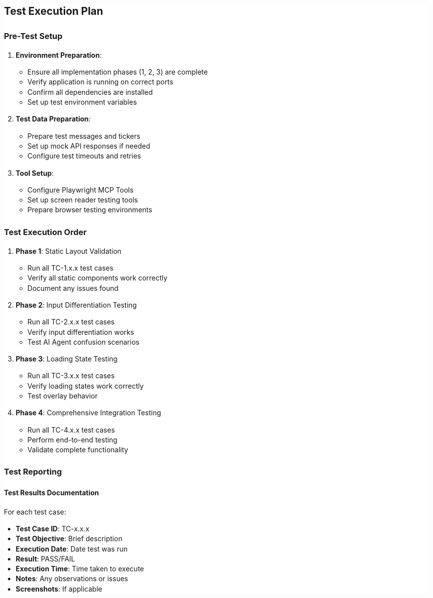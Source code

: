 
## Test Execution Plan

### Pre-Test Setup

1. **Environment Preparation**:
   - Ensure all implementation phases (1, 2, 3) are complete
   - Verify application is running on correct ports
   - Confirm all dependencies are installed
   - Set up test environment variables

2. **Test Data Preparation**:
   - Prepare test messages and tickers
   - Set up mock API responses if needed
   - Configure test timeouts and retries

3. **Tool Setup**:
   - Configure Playwright MCP Tools
   - Set up screen reader testing tools
   - Prepare browser testing environments

### Test Execution Order

1. **Phase 1**: Static Layout Validation
   - Run all TC-1.x.x test cases
   - Verify all static components work correctly
   - Document any issues found

2. **Phase 2**: Input Differentiation Testing
   - Run all TC-2.x.x test cases
   - Verify input differentiation works
   - Test AI Agent confusion scenarios

3. **Phase 3**: Loading State Testing
   - Run all TC-3.x.x test cases
   - Verify loading states work correctly
   - Test overlay behavior

4. **Phase 4**: Comprehensive Integration Testing
   - Run all TC-4.x.x test cases
   - Perform end-to-end testing
   - Validate complete functionality

### Test Reporting

#### Test Results Documentation

For each test case:
- **Test Case ID**: TC-x.x.x
- **Test Objective**: Brief description
- **Execution Date**: Date test was run
- **Result**: PASS/FAIL
- **Execution Time**: Time taken to execute
- **Notes**: Any observations or issues
- **Screenshots**: If applicable
